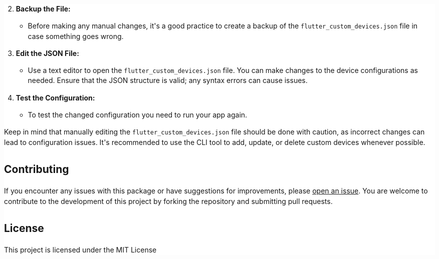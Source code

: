 2. **Backup the File:**
   - Before making any manual changes, it's a good practice to create a backup of the `flutter_custom_devices.json` file in case something goes wrong.

3. **Edit the JSON File:**
   - Use a text editor to open the `flutter_custom_devices.json` file. You can make changes to the device configurations as needed. Ensure that the JSON structure is valid; any syntax errors can cause issues.

4. **Test the Configuration:**
   - To test the changed configuration you need to run your app again.


Keep in mind that manually editing the `flutter_custom_devices.json` file should be done with caution, as incorrect changes can lead to configuration issues. It's recommended to use the CLI tool to add, update, or delete custom devices whenever possible.


## Contributing

If you encounter any issues with this package or have suggestions for improvements, please [open an issue](https://github.com/Snapp-X/snapp_cli/issues). You are welcome to contribute to the development of this project by forking the repository and submitting pull requests.

## License

This project is licensed under the MIT License


